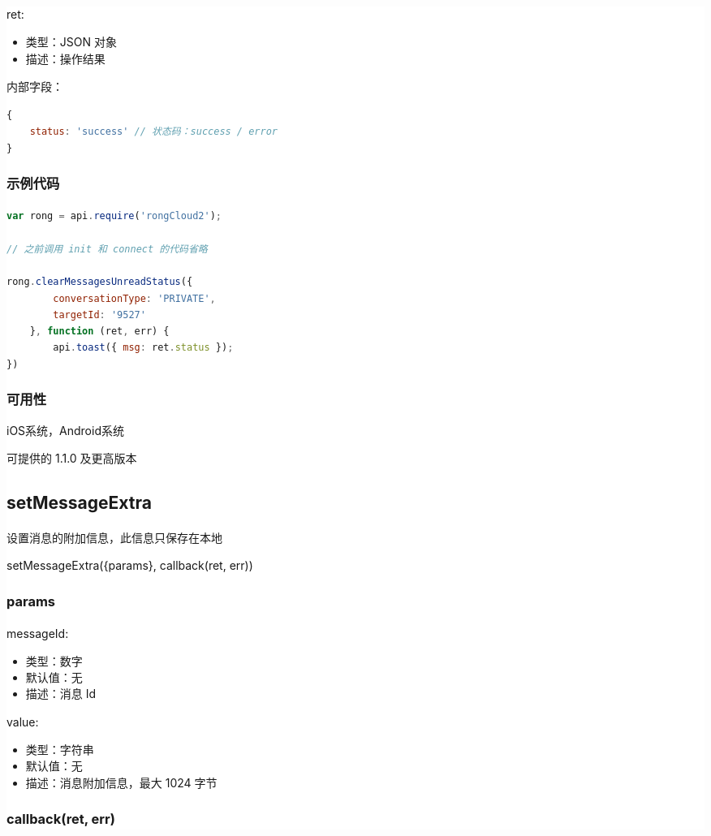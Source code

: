 ret:

- 类型：JSON 对象
- 描述：操作结果

内部字段：

``` js
{
	status: 'success' // 状态码：success / error
}
```

### 示例代码

``` js
var rong = api.require('rongCloud2');

// 之前调用 init 和 connect 的代码省略

rong.clearMessagesUnreadStatus({
		conversationType: 'PRIVATE',
		targetId: '9527'
	}, function (ret, err) {
		api.toast({ msg: ret.status });
})
```

### 可用性

iOS系统，Android系统

可提供的 1.1.0 及更高版本

## setMessageExtra <div id="setMessageExtra"></div>

设置消息的附加信息，此信息只保存在本地

setMessageExtra({params}, callback(ret, err))

### params

messageId:

- 类型：数字
- 默认值：无
- 描述：消息 Id

value:

- 类型：字符串
- 默认值：无
- 描述：消息附加信息，最大 1024 字节

### callback(ret, err)
